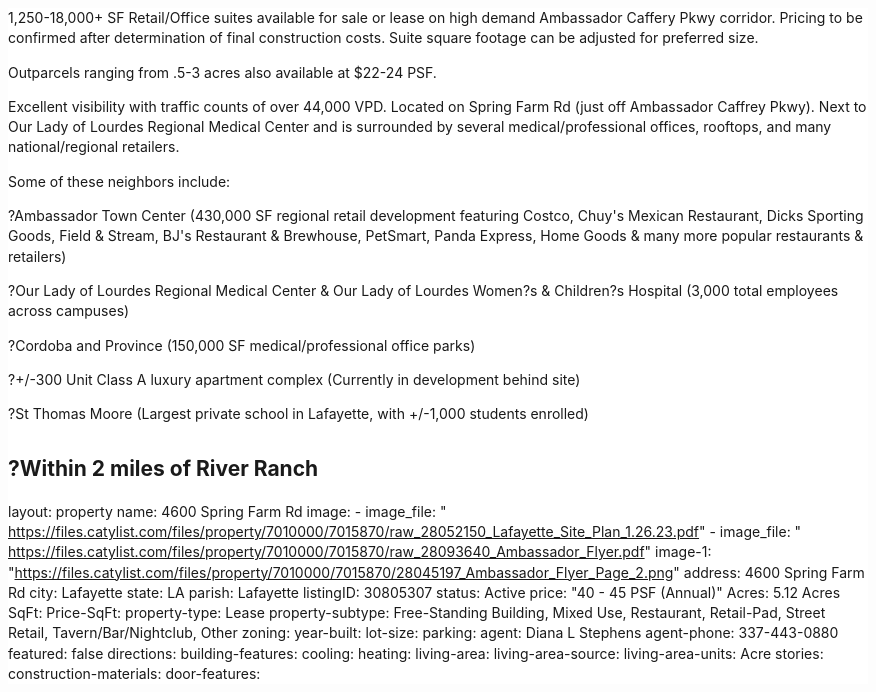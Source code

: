 1,250-18,000+ SF Retail/Office suites available for sale or lease on high demand Ambassador Caffery Pkwy corridor. Pricing to be confirmed after determination of final construction costs. Suite square footage can be adjusted for preferred size.

Outparcels ranging from .5-3 acres also available at $22-24 PSF.

Excellent visibility with traffic counts of over 44,000 VPD. Located on Spring Farm Rd (just off Ambassador Caffrey Pkwy). Next to Our Lady of Lourdes Regional Medical Center and is surrounded by several medical/professional offices, rooftops, and many national/regional retailers.

Some of these neighbors include:

?Ambassador Town Center (430,000 SF regional retail development featuring Costco, Chuy's Mexican Restaurant, Dicks Sporting Goods, Field &amp; Stream, BJ's Restaurant &amp; Brewhouse, PetSmart, Panda Express, Home Goods &amp; many more popular restaurants &amp; retailers)

?Our Lady of Lourdes Regional Medical Center &amp; Our Lady of Lourdes Women?s &amp; Children?s Hospital (3,000 total employees across campuses)

?Cordoba and Province (150,000 SF medical/professional office parks)

?+/-300 Unit Class A luxury apartment complex (Currently in development behind site)

?St Thomas Moore (Largest private school in Lafayette, with +/-1,000 students enrolled)

?Within 2 miles of River Ranch
---
layout: property
name: 4600 Spring Farm Rd
image:
    - image_file: "
https://files.catylist.com/files/property/7010000/7015870/raw_28052150_Lafayette_Site_Plan_1.26.23.pdf"
    - image_file: "
https://files.catylist.com/files/property/7010000/7015870/raw_28093640_Ambassador_Flyer.pdf"
image-1: "https://files.catylist.com/files/property/7010000/7015870/28045197_Ambassador_Flyer_Page_2.png"
address: 4600 Spring Farm Rd
city: Lafayette
state: LA
parish: Lafayette
listingID: 30805307
status: Active
price: "40 - 45 PSF (Annual)"
Acres: 5.12 Acres
SqFt:
Price-SqFt:
property-type: Lease
property-subtype: Free-Standing Building, Mixed Use, Restaurant, Retail-Pad, Street Retail, Tavern/Bar/Nightclub, Other
zoning:
year-built:
lot-size:
parking:
agent: Diana L Stephens
agent-phone: 337-443-0880
featured: false
directions:
building-features:
cooling:
heating:
living-area:
living-area-source:
living-area-units: Acre
stories:
construction-materials:
door-features: